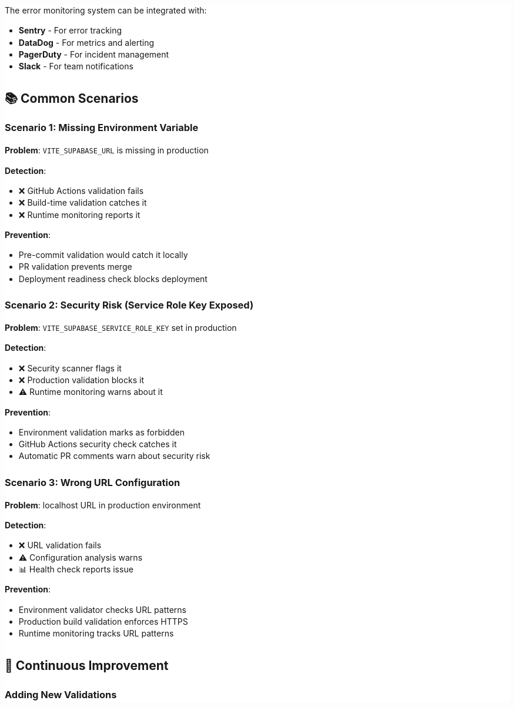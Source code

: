 The error monitoring system can be integrated with:
- **Sentry** - For error tracking
- **DataDog** - For metrics and alerting
- **PagerDuty** - For incident management
- **Slack** - For team notifications

## 📚 Common Scenarios

### Scenario 1: Missing Environment Variable

**Problem**: `VITE_SUPABASE_URL` is missing in production

**Detection**:
- ❌ GitHub Actions validation fails
- ❌ Build-time validation catches it
- ❌ Runtime monitoring reports it

**Prevention**:
- Pre-commit validation would catch it locally
- PR validation prevents merge
- Deployment readiness check blocks deployment

### Scenario 2: Security Risk (Service Role Key Exposed)

**Problem**: `VITE_SUPABASE_SERVICE_ROLE_KEY` set in production

**Detection**:
- ❌ Security scanner flags it
- ❌ Production validation blocks it
- ⚠️ Runtime monitoring warns about it

**Prevention**:
- Environment validation marks as forbidden
- GitHub Actions security check catches it
- Automatic PR comments warn about security risk

### Scenario 3: Wrong URL Configuration

**Problem**: localhost URL in production environment

**Detection**:
- ❌ URL validation fails
- ⚠️ Configuration analysis warns
- 📊 Health check reports issue

**Prevention**:
- Environment validator checks URL patterns
- Production build validation enforces HTTPS
- Runtime monitoring tracks URL patterns

## 🔄 Continuous Improvement

### Adding New Validations
